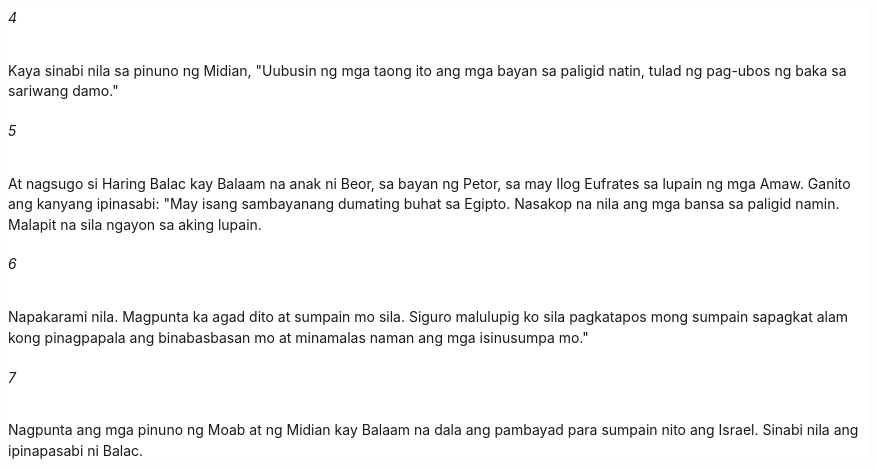 





###### 4 





Kaya sinabi nila sa pinuno ng Midian, "Uubusin ng mga taong ito ang mga bayan sa paligid natin, tulad ng pag-ubos ng baka sa sariwang damo." 











###### 5 





At nagsugo si Haring Balac kay Balaam na anak ni Beor, sa bayan ng Petor, sa may Ilog Eufrates sa lupain ng mga Amaw. Ganito ang kanyang ipinasabi: "May isang sambayanang dumating buhat sa Egipto. Nasakop na nila ang mga bansa sa paligid namin. Malapit na sila ngayon sa aking lupain. 











###### 6 





Napakarami nila. Magpunta ka agad dito at sumpain mo sila. Siguro malulupig ko sila pagkatapos mong sumpain sapagkat alam kong pinagpapala ang binabasbasan mo at minamalas naman ang mga isinusumpa mo." 











###### 7 





Nagpunta ang mga pinuno ng Moab at ng Midian kay Balaam na dala ang pambayad para sumpain nito ang Israel. Sinabi nila ang ipinapasabi ni Balac. 






